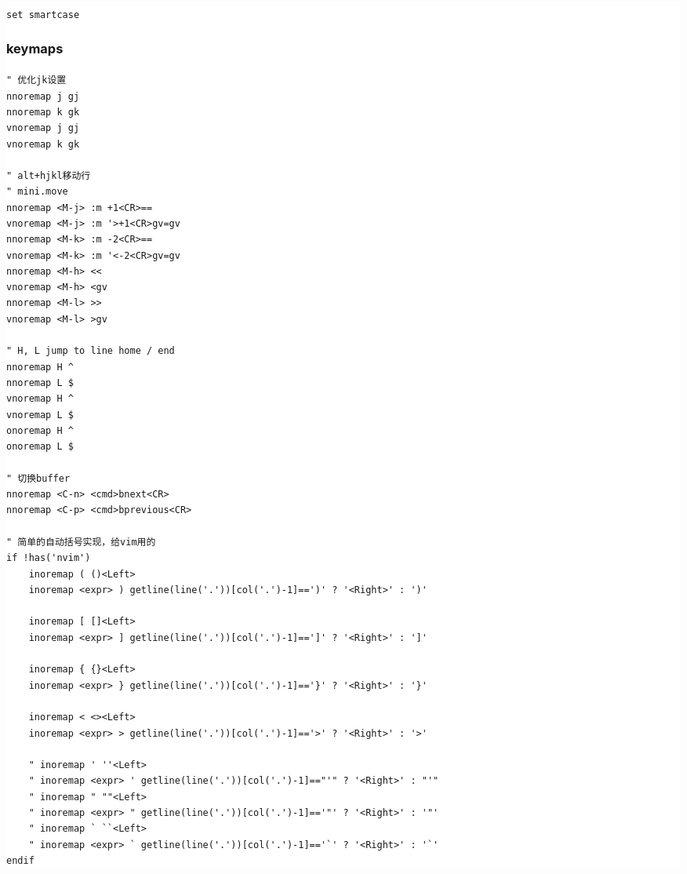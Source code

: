```
set smartcase
```

### keymaps

```
" 优化jk设置
nnoremap j gj
nnoremap k gk
vnoremap j gj
vnoremap k gk
 
" alt+hjkl移动行
" mini.move
nnoremap <M-j> :m +1<CR>==
vnoremap <M-j> :m '>+1<CR>gv=gv
nnoremap <M-k> :m -2<CR>==
vnoremap <M-k> :m '<-2<CR>gv=gv
nnoremap <M-h> <<
vnoremap <M-h> <gv
nnoremap <M-l> >>
vnoremap <M-l> >gv
 
" H, L jump to line home / end
nnoremap H ^
nnoremap L $
vnoremap H ^
vnoremap L $
onoremap H ^
onoremap L $
 
" 切换buffer
nnoremap <C-n> <cmd>bnext<CR>
nnoremap <C-p> <cmd>bprevious<CR>
 
" 简单的自动括号实现，给vim用的
if !has('nvim')
    inoremap ( ()<Left>
    inoremap <expr> ) getline(line('.'))[col('.')-1]==')' ? '<Right>' : ')'
 
    inoremap [ []<Left>
    inoremap <expr> ] getline(line('.'))[col('.')-1]==']' ? '<Right>' : ']'
 
    inoremap { {}<Left>
    inoremap <expr> } getline(line('.'))[col('.')-1]=='}' ? '<Right>' : '}'
 
    inoremap < <><Left>
    inoremap <expr> > getline(line('.'))[col('.')-1]=='>' ? '<Right>' : '>'
 
    " inoremap ' ''<Left>
    " inoremap <expr> ' getline(line('.'))[col('.')-1]=="'" ? '<Right>' : "'"
    " inoremap " ""<Left>
    " inoremap <expr> " getline(line('.'))[col('.')-1]=='"' ? '<Right>' : '"'
    " inoremap ` ``<Left>
    " inoremap <expr> ` getline(line('.'))[col('.')-1]=='`' ? '<Right>' : '`'
endif
```
